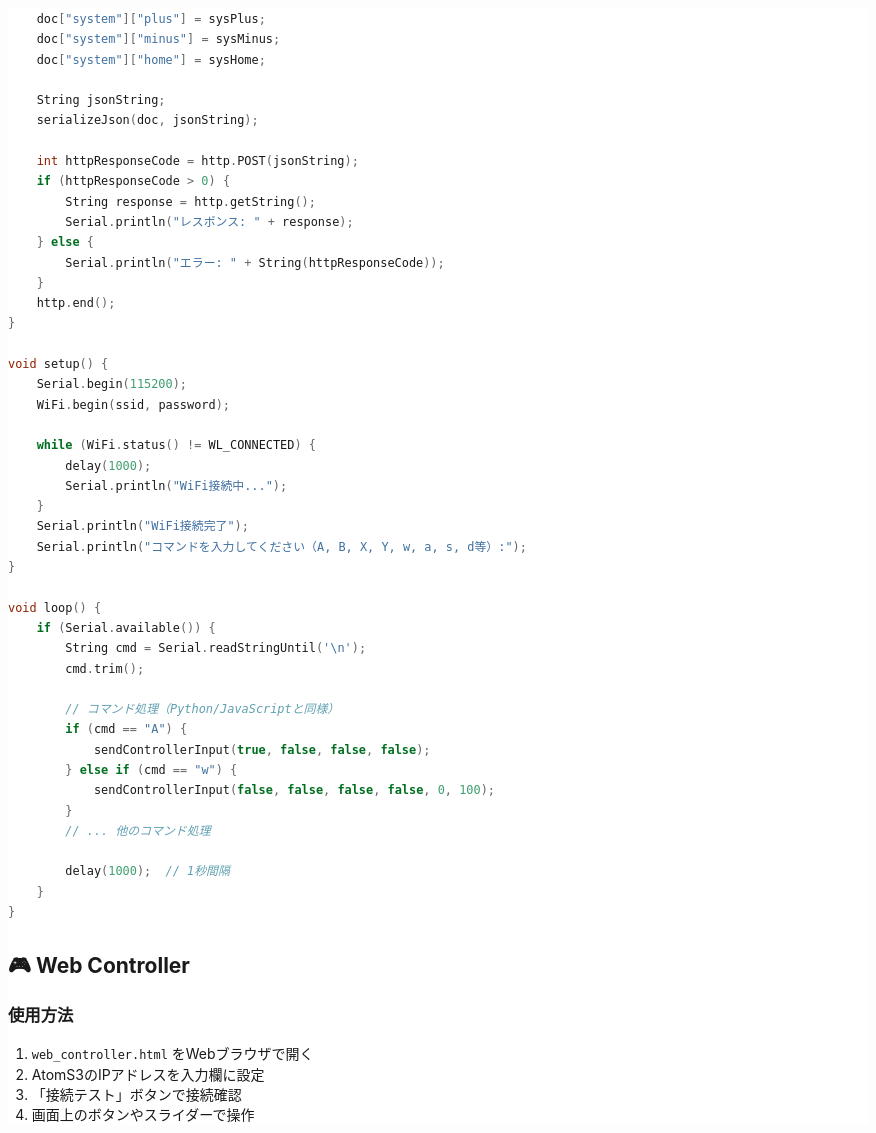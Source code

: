 ```cpp
    doc["system"]["plus"] = sysPlus;
    doc["system"]["minus"] = sysMinus;
    doc["system"]["home"] = sysHome;
    
    String jsonString;
    serializeJson(doc, jsonString);
    
    int httpResponseCode = http.POST(jsonString);
    if (httpResponseCode > 0) {
        String response = http.getString();
        Serial.println("レスポンス: " + response);
    } else {
        Serial.println("エラー: " + String(httpResponseCode));
    }
    http.end();
}

void setup() {
    Serial.begin(115200);
    WiFi.begin(ssid, password);
    
    while (WiFi.status() != WL_CONNECTED) {
        delay(1000);
        Serial.println("WiFi接続中...");
    }
    Serial.println("WiFi接続完了");
    Serial.println("コマンドを入力してください（A, B, X, Y, w, a, s, d等）:");
}

void loop() {
    if (Serial.available()) {
        String cmd = Serial.readStringUntil('\n');
        cmd.trim();
        
        // コマンド処理（Python/JavaScriptと同様）
        if (cmd == "A") {
            sendControllerInput(true, false, false, false);
        } else if (cmd == "w") {
            sendControllerInput(false, false, false, false, 0, 100);
        }
        // ... 他のコマンド処理
        
        delay(1000);  // 1秒間隔
    }
}
```

## 🎮 Web Controller

### 使用方法
1. `web_controller.html` をWebブラウザで開く
2. AtomS3のIPアドレスを入力欄に設定
3. 「接続テスト」ボタンで接続確認
4. 画面上のボタンやスライダーで操作
